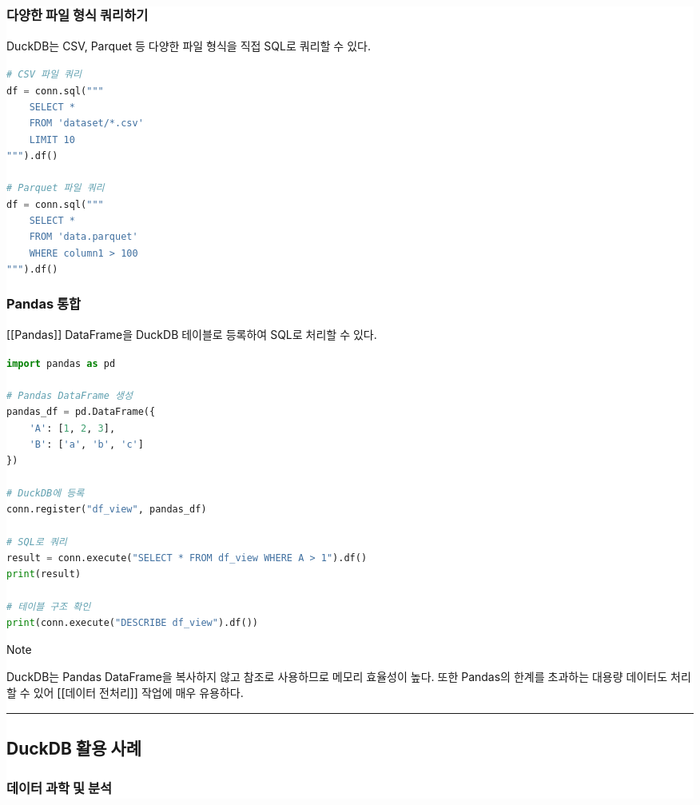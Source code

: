 ### 다양한 파일 형식 쿼리하기

DuckDB는 CSV, Parquet 등 다양한 파일 형식을 직접 SQL로 쿼리할 수 있다.

```python
# CSV 파일 쿼리
df = conn.sql("""
    SELECT *
    FROM 'dataset/*.csv'
    LIMIT 10
""").df()

# Parquet 파일 쿼리
df = conn.sql("""
    SELECT *
    FROM 'data.parquet'
    WHERE column1 > 100
""").df()
```

### Pandas 통합

[[Pandas]] DataFrame을 DuckDB 테이블로 등록하여 SQL로 처리할 수 있다.

```python
import pandas as pd

# Pandas DataFrame 생성
pandas_df = pd.DataFrame({
    'A': [1, 2, 3],
    'B': ['a', 'b', 'c']
})

# DuckDB에 등록
conn.register("df_view", pandas_df)

# SQL로 쿼리
result = conn.execute("SELECT * FROM df_view WHERE A > 1").df()
print(result)

# 테이블 구조 확인
print(conn.execute("DESCRIBE df_view").df())
```

> [!Note]
> DuckDB는 Pandas DataFrame을 복사하지 않고 참조로 사용하므로 메모리 효율성이 높다. 또한 Pandas의 한계를 초과하는 대용량 데이터도 처리할 수 있어 [[데이터 전처리]] 작업에 매우 유용하다.

---

## DuckDB 활용 사례

### 데이터 과학 및 분석
